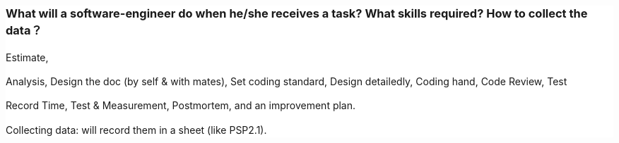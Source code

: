 ### What will a software-engineer do when he/she receives a task? What skills required? How to collect the data？

Estimate,

Analysis, Design the doc (by self & with mates), Set coding standard, Design detailedly, Coding hand, Code Review, Test

Record Time, Test & Measurement, Postmortem, and an improvement plan.

Collecting data: will record them in a sheet (like PSP2.1).